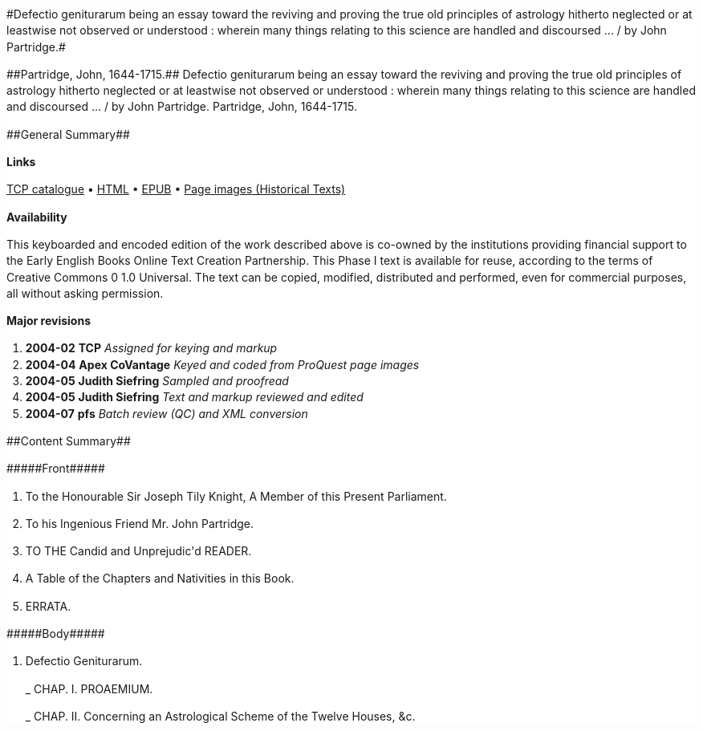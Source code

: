 #Defectio geniturarum being an essay toward the reviving and proving the true old principles of astrology hitherto neglected or at leastwise not observed or understood : wherein many things relating to this science are handled and discoursed ... / by John Partridge.#

##Partridge, John, 1644-1715.##
Defectio geniturarum being an essay toward the reviving and proving the true old principles of astrology hitherto neglected or at leastwise not observed or understood : wherein many things relating to this science are handled and discoursed ... / by John Partridge.
Partridge, John, 1644-1715.

##General Summary##

**Links**

[TCP catalogue](http://www.ota.ox.ac.uk/tcp/)  • 
[HTML](http://tei.it.ox.ac.uk/tcp/Texts-HTML/free/A56/A56504.html)  • 
[EPUB](http://tei.it.ox.ac.uk/tcp/Texts-EPUB/free/A56/A56504.epub) • 
[Page images (Historical Texts)](https://data.historicaltexts.jisc.ac.uk/view?pubId=eebo-09382409e&pageId=eebo-09382409e-42906-1)

**Availability**

This keyboarded and encoded edition of the
	       work described above is co-owned by the institutions
	       providing financial support to the Early English Books
	       Online Text Creation Partnership. This Phase I text is
	       available for reuse, according to the terms of Creative
	       Commons 0 1.0 Universal. The text can be copied,
	       modified, distributed and performed, even for
	       commercial purposes, all without asking permission.

**Major revisions**

1. __2004-02__ __TCP__ *Assigned for keying and markup*
1. __2004-04__ __Apex CoVantage__ *Keyed and coded from ProQuest page images*
1. __2004-05__ __Judith Siefring__ *Sampled and proofread*
1. __2004-05__ __Judith Siefring__ *Text and markup reviewed and edited*
1. __2004-07__ __pfs__ *Batch review (QC) and XML conversion*

##Content Summary##

#####Front#####

1. To the Honourable Sir Joseph Tily Knight, A Member of this Present Parliament.

1. To his Ingenious Friend Mr. John Partridge.

1. TO THE Candid and Unprejudic'd READER.

1. A Table of the Chapters and Nativities in this Book.

1. ERRATA.

#####Body#####

1. Defectio Geniturarum.

    _ CHAP. I. PROAEMIUM.

    _ CHAP. II. Concerning an Astrological Scheme of the Twelve Houses, &c.
